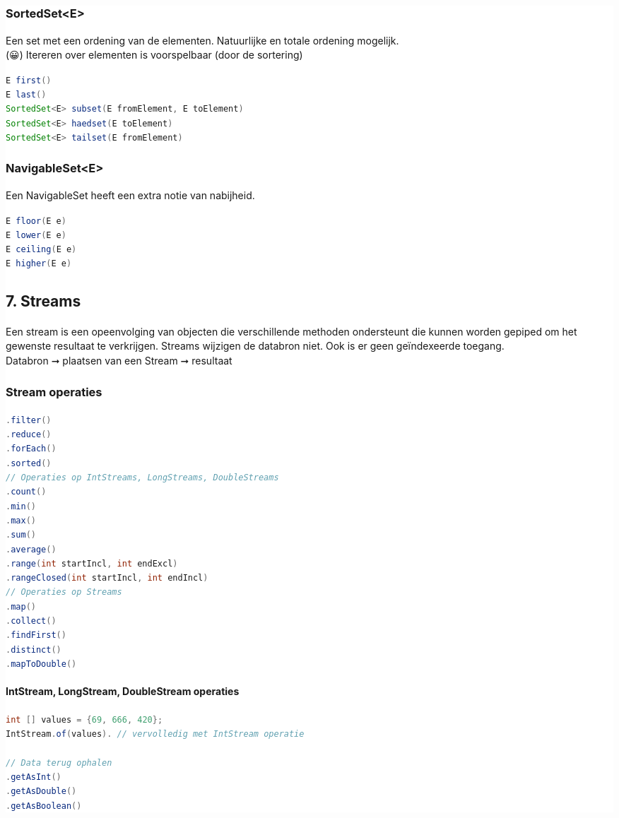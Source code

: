 ### SortedSet\<E\>
Een set met een ordening van de elementen. Natuurlijke en totale ordening mogelijk. <br>
(😀) Itereren over elementen is voorspelbaar (door de sortering) <br>
```java
E first()
E last()
SortedSet<E> subset(E fromElement, E toElement)
SortedSet<E> haedset(E toElement)
SortedSet<E> tailset(E fromElement)
```

### NavigableSet\<E\>
Een NavigableSet heeft een extra notie van nabijheid.<br>
```java
E floor(E e)
E lower(E e)
E ceiling(E e)
E higher(E e)
```


## 7. Streams
Een stream is een opeenvolging van objecten die verschillende methoden ondersteunt die kunnen worden gepiped om het gewenste resultaat te verkrijgen. Streams wijzigen de databron niet. Ook is er geen geïndexeerde toegang. <br>
Databron ➞ plaatsen van een Stream ➞ resultaat

### Stream operaties
```java
.filter()
.reduce()
.forEach()
.sorted()
// Operaties op IntStreams, LongStreams, DoubleStreams
.count()
.min()
.max()
.sum()
.average()
.range(int startIncl, int endExcl)
.rangeClosed(int startIncl, int endIncl)
// Operaties op Streams
.map()
.collect()
.findFirst()
.distinct()
.mapToDouble()
```
#### IntStream, LongStream, DoubleStream operaties
```java
int [] values = {69, 666, 420};
IntStream.of(values). // vervolledig met IntStream operatie

// Data terug ophalen
.getAsInt()
.getAsDouble()
.getAsBoolean()
```
